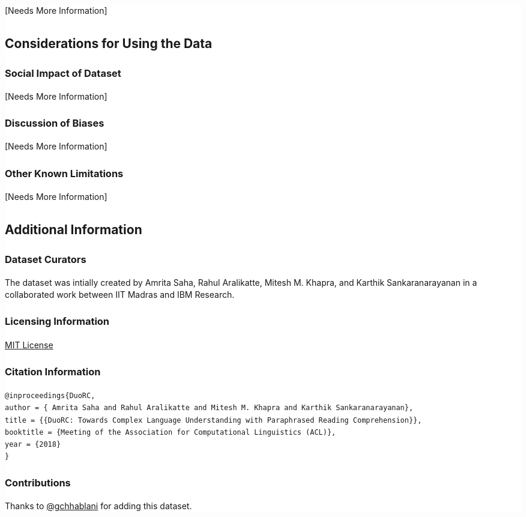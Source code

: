 [Needs More Information]

## Considerations for Using the Data

### Social Impact of Dataset

[Needs More Information]

### Discussion of Biases

[Needs More Information]

### Other Known Limitations

[Needs More Information]

## Additional Information

### Dataset Curators

The dataset was intially created by Amrita Saha, Rahul Aralikatte, Mitesh M. Khapra, and Karthik Sankaranarayanan in a collaborated work between IIT Madras and IBM Research.

### Licensing Information

[MIT License](https://github.com/duorc/duorc/blob/master/LICENSE)

### Citation Information

```
@inproceedings{DuoRC,
author = { Amrita Saha and Rahul Aralikatte and Mitesh M. Khapra and Karthik Sankaranarayanan},
title = {{DuoRC: Towards Complex Language Understanding with Paraphrased Reading Comprehension}},
booktitle = {Meeting of the Association for Computational Linguistics (ACL)},
year = {2018}
}
```

### Contributions

Thanks to [@gchhablani](https://github.com/gchhablani) for adding this dataset.